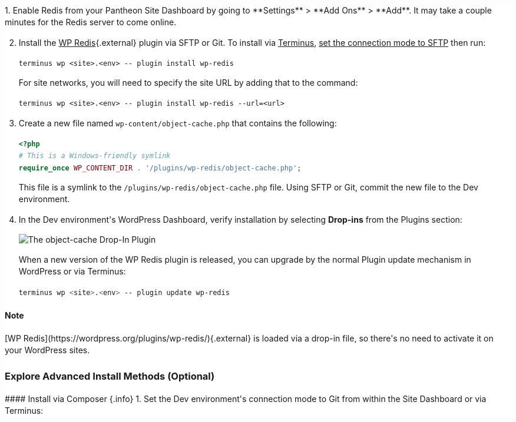 
<div class="tab-content">

<div role="tabpanel" class="tab-pane active" id="tab-1-anchor" markdown="1">
1. Enable Redis from your Pantheon Site Dashboard by going to **Settings** > **Add Ons** > **Add**. It may take a couple minutes for the Redis server to come online.

2. Install the [WP Redis](https://wordpress.org/plugins/wp-redis/){.external} plugin via SFTP or Git. To install via [Terminus](/docs/terminus), [set the connection mode to SFTP](/docs/sftp) then run:

    ```
    terminus wp <site>.<env> -- plugin install wp-redis
    ```

    For site networks, you will need to specify the site URL by adding that to the command:

    ```
    terminus wp <site>.<env> -- plugin install wp-redis --url=<url>
    ```
3. Create a new file named `wp-content/object-cache.php` that contains the following:

    ```php
    <?php
    # This is a Windows-friendly symlink
    require_once WP_CONTENT_DIR . '/plugins/wp-redis/object-cache.php';
    ```

    This file is a symlink to the `/plugins/wp-redis/object-cache.php` file. Using SFTP or Git, commit the new file to the Dev environment.

4. In the Dev environment's WordPress Dashboard, verify installation by selecting **Drop-ins** from the Plugins section:

    ![The object-cache Drop-In Plugin](/docs/assets/images/redis-dropin-plugin.png "The object-cache plugin, visible in the Drop-ins section of Plugins.")

    When a new version of the WP Redis plugin is released, you can upgrade by the normal Plugin update mechanism in WordPress or via Terminus:

    ```bash
    terminus wp <site>.<env> -- plugin update wp-redis
    ```

<div class="alert alert-info">
<h4 class="info">Note</h4>
<p markdown="1">[WP Redis](https://wordpress.org/plugins/wp-redis/){.external} is loaded via a drop-in file, so there's no need to activate it on your WordPress sites.</p></div>

<div class="panel panel-drop panel-guide" id="accordion">
<div class="panel-heading panel-drop-heading">
<a class="accordion-toggle panel-drop-title collapsed" data-toggle="collapse" data-parent="#accordion" data-proofer-ignore data-target="#advance-installs"><h3 class="panel-title panel-drop-title info" style="cursor:pointer;"><span style="line-height:.9" class="glyphicons glyphicons-lightbulb"></span> Explore Advanced Install Methods (Optional)</h3></a>
</div>
<div id="advance-installs" class="collapse">
<div class="panel-inner" markdown="1">
#### Install via Composer {.info}
1. Set the Dev environment's connection mode to Git from within the Site Dashboard or via Terminus:
